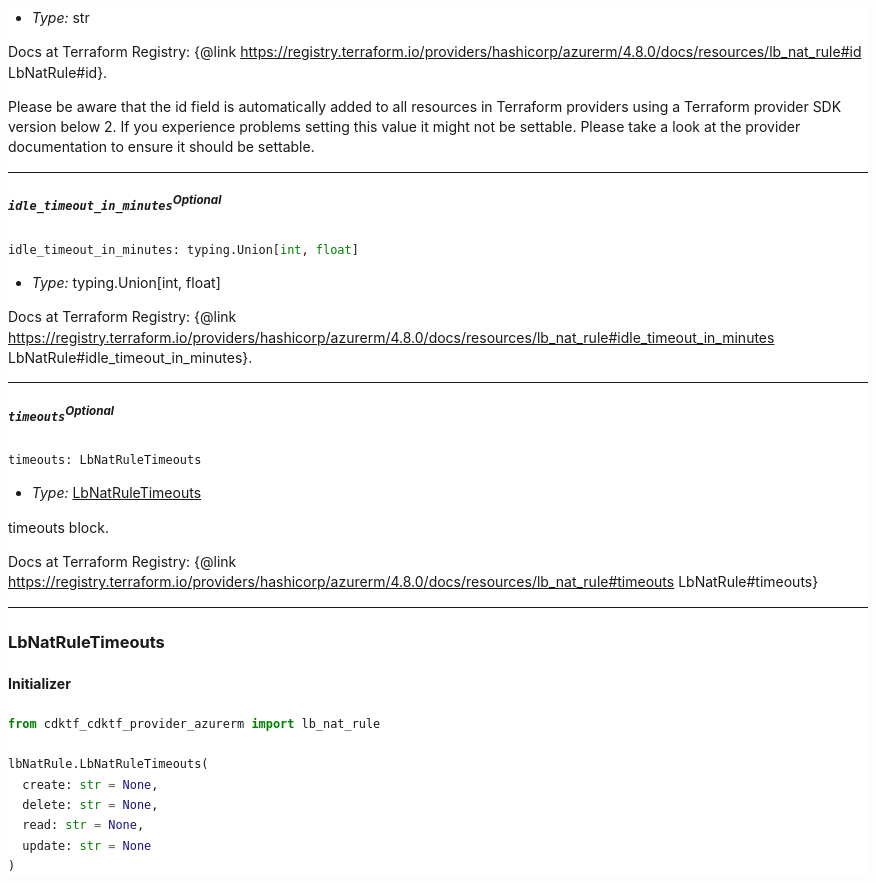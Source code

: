 - *Type:* str

Docs at Terraform Registry: {@link https://registry.terraform.io/providers/hashicorp/azurerm/4.8.0/docs/resources/lb_nat_rule#id LbNatRule#id}.

Please be aware that the id field is automatically added to all resources in Terraform providers using a Terraform provider SDK version below 2.
If you experience problems setting this value it might not be settable. Please take a look at the provider documentation to ensure it should be settable.

---

##### `idle_timeout_in_minutes`<sup>Optional</sup> <a name="idle_timeout_in_minutes" id="@cdktf/provider-azurerm.lbNatRule.LbNatRuleConfig.property.idleTimeoutInMinutes"></a>

```python
idle_timeout_in_minutes: typing.Union[int, float]
```

- *Type:* typing.Union[int, float]

Docs at Terraform Registry: {@link https://registry.terraform.io/providers/hashicorp/azurerm/4.8.0/docs/resources/lb_nat_rule#idle_timeout_in_minutes LbNatRule#idle_timeout_in_minutes}.

---

##### `timeouts`<sup>Optional</sup> <a name="timeouts" id="@cdktf/provider-azurerm.lbNatRule.LbNatRuleConfig.property.timeouts"></a>

```python
timeouts: LbNatRuleTimeouts
```

- *Type:* <a href="#@cdktf/provider-azurerm.lbNatRule.LbNatRuleTimeouts">LbNatRuleTimeouts</a>

timeouts block.

Docs at Terraform Registry: {@link https://registry.terraform.io/providers/hashicorp/azurerm/4.8.0/docs/resources/lb_nat_rule#timeouts LbNatRule#timeouts}

---

### LbNatRuleTimeouts <a name="LbNatRuleTimeouts" id="@cdktf/provider-azurerm.lbNatRule.LbNatRuleTimeouts"></a>

#### Initializer <a name="Initializer" id="@cdktf/provider-azurerm.lbNatRule.LbNatRuleTimeouts.Initializer"></a>

```python
from cdktf_cdktf_provider_azurerm import lb_nat_rule

lbNatRule.LbNatRuleTimeouts(
  create: str = None,
  delete: str = None,
  read: str = None,
  update: str = None
)
```
